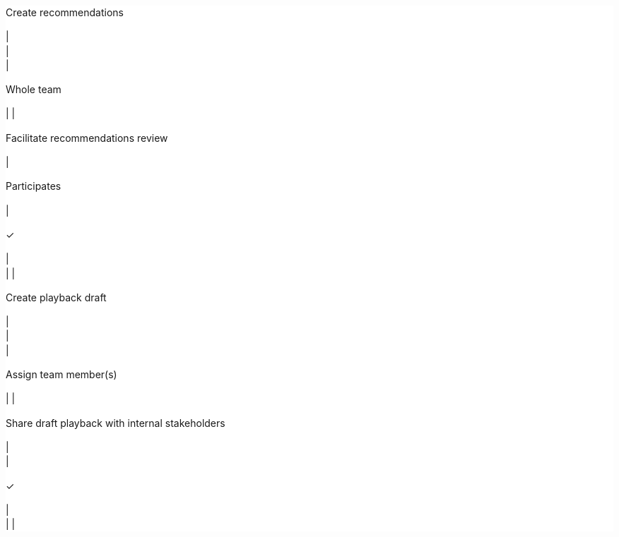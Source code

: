Create recommendations

 |\
 |\
 |

Whole team

 |
|

Facilitate recommendations review

 |

Participates

 |

✓

 |\
 |
|

Create playback draft

 |\
 |\
 |

Assign team member(s)

 |
|

Share draft playback with internal stakeholders

 |\
 |

✓

 |\
 |
|
